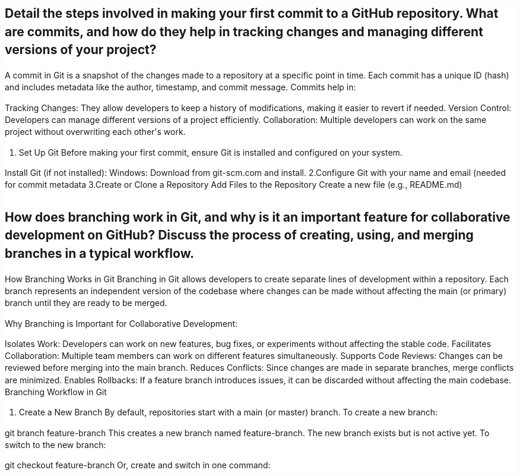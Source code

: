 ## Detail the steps involved in making your first commit to a GitHub repository. What are commits, and how do they help in tracking changes and managing different versions of your project?
A commit in Git is a snapshot of the changes made to a repository at a specific point in time. Each commit has a unique ID (hash) and includes metadata like the author, timestamp, and commit message. Commits help in:

Tracking Changes: They allow developers to keep a history of modifications, making it easier to revert if needed.
Version Control: Developers can manage different versions of a project efficiently.
Collaboration: Multiple developers can work on the same project without overwriting each other's work.
1. Set Up Git
Before making your first commit, ensure Git is installed and configured on your system.

Install Git (if not installed):
Windows: Download from git-scm.com and install.
2.Configure Git with your name and email (needed for commit metadata
3.Create or Clone a Repository
Add Files to the Repository
Create a new file (e.g., README.md)

## How does branching work in Git, and why is it an important feature for collaborative development on GitHub? Discuss the process of creating, using, and merging branches in a typical workflow.
How Branching Works in Git
Branching in Git allows developers to create separate lines of development within a repository. Each branch represents an independent version of the codebase where changes can be made without affecting the main (or primary) branch until they are ready to be merged.

Why Branching is Important for Collaborative Development:

Isolates Work: Developers can work on new features, bug fixes, or experiments without affecting the stable code.
Facilitates Collaboration: Multiple team members can work on different features simultaneously.
Supports Code Reviews: Changes can be reviewed before merging into the main branch.
Reduces Conflicts: Since changes are made in separate branches, merge conflicts are minimized.
Enables Rollbacks: If a feature branch introduces issues, it can be discarded without affecting the main codebase.
Branching Workflow in Git
1. Create a New Branch
By default, repositories start with a main (or master) branch. To create a new branch:

git branch feature-branch
This creates a new branch named feature-branch.
The new branch exists but is not active yet.
To switch to the new branch:

git checkout feature-branch
Or, create and switch in one command:
